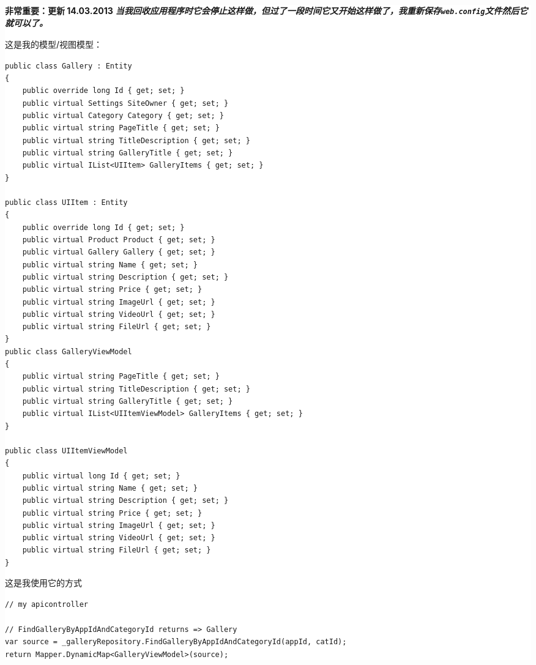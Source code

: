 **非常重要：更新 14.03.2013**
***当我回收应用程序时它会停止这样做，但过了一段时间它又开始这样做了，我重新保存`web.config`文件然后它就可以了。***

这是我的模型/视图模型：

```
public class Gallery : Entity
{
    public override long Id { get; set; }
    public virtual Settings SiteOwner { get; set; }
    public virtual Category Category { get; set; }
    public virtual string PageTitle { get; set; }
    public virtual string TitleDescription { get; set; }
    public virtual string GalleryTitle { get; set; }
    public virtual IList<UIItem> GalleryItems { get; set; }
}

public class UIItem : Entity
{
    public override long Id { get; set; }
    public virtual Product Product { get; set; }
    public virtual Gallery Gallery { get; set; }
    public virtual string Name { get; set; }
    public virtual string Description { get; set; }
    public virtual string Price { get; set; }
    public virtual string ImageUrl { get; set; }
    public virtual string VideoUrl { get; set; }
    public virtual string FileUrl { get; set; }
}
public class GalleryViewModel
{
    public virtual string PageTitle { get; set; }
    public virtual string TitleDescription { get; set; }
    public virtual string GalleryTitle { get; set; }
    public virtual IList<UIItemViewModel> GalleryItems { get; set; }
}

public class UIItemViewModel
{
    public virtual long Id { get; set; }
    public virtual string Name { get; set; }
    public virtual string Description { get; set; }
    public virtual string Price { get; set; }
    public virtual string ImageUrl { get; set; }
    public virtual string VideoUrl { get; set; }
    public virtual string FileUrl { get; set; }
} 
```

这是我使用它的方式

```
// my apicontroller

// FindGalleryByAppIdAndCategoryId returns => Gallery 
var source = _galleryRepository.FindGalleryByAppIdAndCategoryId(appId, catId);
return Mapper.DynamicMap<GalleryViewModel>(source); 
```
